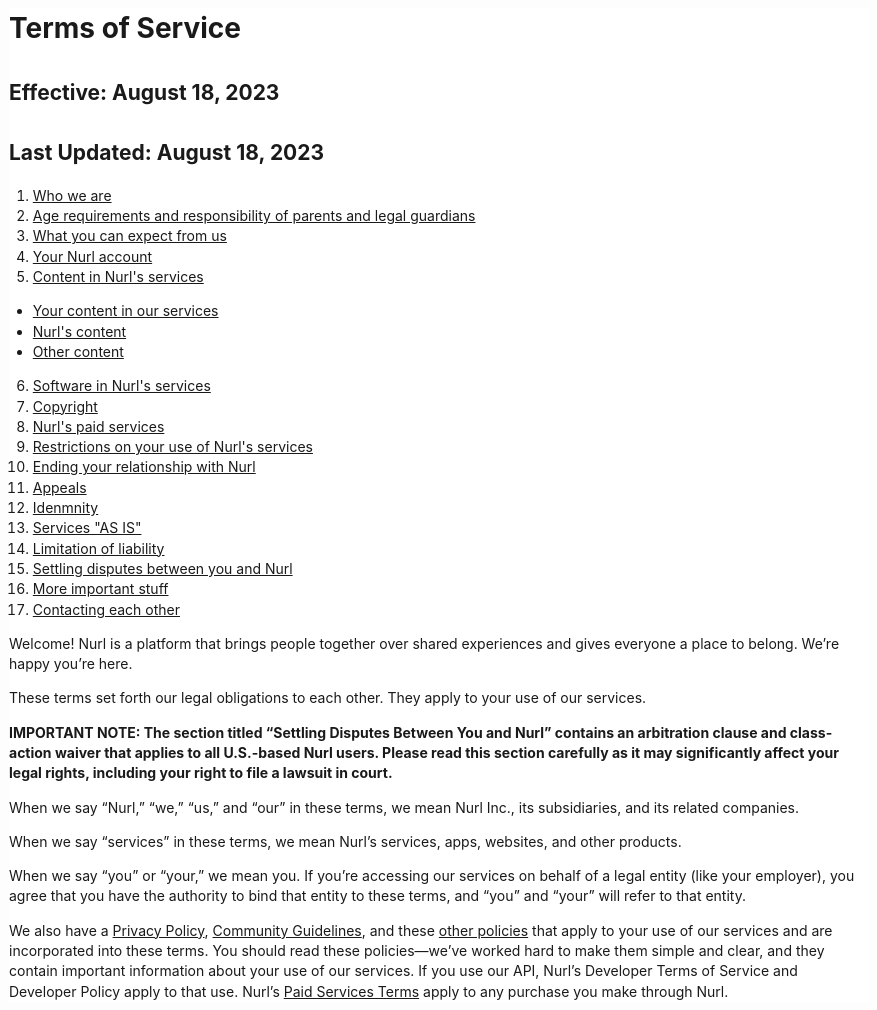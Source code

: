 # Terms of Service

## Effective: August 18, 2023

## Last Updated: August 18, 2023

1. [Who we are](#who-we-are)
2. [Age requirements and responsibility of parents and legal guardians](#age-requirements-and-responsibility-of-parents-and-legal-guardians)
3. [What you can expect from us](#what-you-can-expect-from-us)
4. [Your Nurl account](#your-account)
5. [Content in Nurl's services](#content-in-nurl's-services)

- [Your content in our services](#your-content-in-our-services)
- [Nurl's content](#nurls-content)
- [Other content](#other-content)

6. [Software in Nurl's services](#using-our-services)
7. [Copyright](#copyright)
8. [Nurl's paid services](#nurls-paid-services)
9. [Restrictions on your use of Nurl's services](#restrictions-on-your-use-of-nurls-services)
10. [Ending your relationship with Nurl](#ending-your-relationship-with-nurl)
11. [Appeals](#appeals)
12. [Idenmnity](#indemnity)
13. [Services "AS IS"](#services-as-is)
14. [Limitation of liability](#limitation-of-liability)
15. [Settling disputes between you and Nurl](#settling-disputes-between-you-and-nurl)
16. [More important stuff](#more-important-stuff)
17. [Contacting each other](#contacting-each-other)

Welcome! Nurl is a platform that brings people together over shared experiences and gives everyone a place to belong. We’re happy you’re here.

These terms set forth our legal obligations to each other. They apply to your use of our services.

**‍IMPORTANT NOTE: The section titled “Settling Disputes Between You and Nurl” contains an arbitration clause and class-action waiver that applies to all U.S.-based Nurl users. Please read this section carefully as it may significantly affect your legal rights, including your right to file a lawsuit in court.**

When we say “Nurl,” “we,” “us,” and “our” in these terms, we mean Nurl Inc., its subsidiaries, and its related companies.

When we say “services” in these terms, we mean Nurl’s services, apps, websites, and other products.

When we say “you” or “your,” we mean you. If you’re accessing our services on behalf of a legal entity (like your employer), you agree that you have the authority to bind that entity to these terms, and “you” and “your” will refer to that entity.

We also have a [Privacy Policy](./privacy), [Community Guidelines](./community-guidelines), and these [other policies](other) that apply to your use of our services and are incorporated into these terms. You should read these policies—we’ve worked hard to make them simple and clear, and they contain important information about your use of our services. If you use our API, Nurl’s Developer Terms of Service and Developer Policy apply to that use. Nurl’s [Paid Services Terms](./paid-services) apply to any purchase you make through Nurl.
